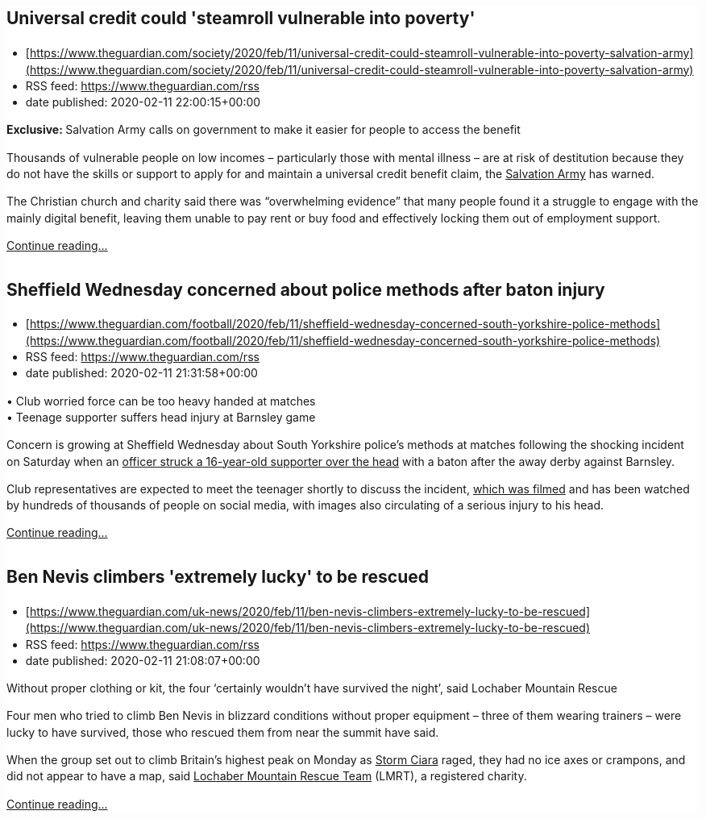 ## Universal credit could 'steamroll vulnerable into poverty'
 - [https://www.theguardian.com/society/2020/feb/11/universal-credit-could-steamroll-vulnerable-into-poverty-salvation-army](https://www.theguardian.com/society/2020/feb/11/universal-credit-could-steamroll-vulnerable-into-poverty-salvation-army)
 - RSS feed: https://www.theguardian.com/rss
 - date published: 2020-02-11 22:00:15+00:00

<p><strong>Exclusive: </strong>Salvation Army calls on government to make it easier for people to access the benefit</p><p>Thousands of vulnerable people on low incomes – particularly those with mental illness – are at risk of destitution because they do not have the skills or support to apply for and maintain a universal credit benefit claim, the <a href="https://www.salvationarmy.org.uk/">Salvation Army</a> has warned.</p><p>The Christian church and charity said there was “overwhelming evidence” that many people found it a struggle to engage with the mainly digital benefit, leaving them unable to pay rent or buy food and effectively locking them out of employment support.</p> <a href="https://www.theguardian.com/society/2020/feb/11/universal-credit-could-steamroll-vulnerable-into-poverty-salvation-army">Continue reading...</a>

## Sheffield Wednesday concerned about police methods after baton injury
 - [https://www.theguardian.com/football/2020/feb/11/sheffield-wednesday-concerned-south-yorkshire-police-methods](https://www.theguardian.com/football/2020/feb/11/sheffield-wednesday-concerned-south-yorkshire-police-methods)
 - RSS feed: https://www.theguardian.com/rss
 - date published: 2020-02-11 21:31:58+00:00

<p>• Club worried force can be too heavy handed at matches<br />• Teenage supporter suffers head injury at Barnsley game</p><p>Concern is growing at Sheffield Wednesday about South Yorkshire police’s methods at matches following the shocking incident on Saturday when an <a href="https://www.theguardian.com/uk-news/2020/feb/10/boy-suffers-head-injury-from-police-baton-after-barnsley-football-match" title="">officer struck a 16-year-old supporter over the head</a> with a baton after the away derby against Barnsley.</p><p>Club representatives are expected to meet the teenager shortly to discuss the incident, <a href="https://twitter.com/spencer_bfc/status/1226561584916463616" title="">which was filmed</a> and has been watched by hundreds of thousands of people on social media, with images also circulating of a serious injury to his head.</p> <a href="https://www.theguardian.com/football/2020/feb/11/sheffield-wednesday-concerned-south-yorkshire-police-methods">Continue reading...</a>

## Ben Nevis climbers 'extremely lucky' to be rescued
 - [https://www.theguardian.com/uk-news/2020/feb/11/ben-nevis-climbers-extremely-lucky-to-be-rescued](https://www.theguardian.com/uk-news/2020/feb/11/ben-nevis-climbers-extremely-lucky-to-be-rescued)
 - RSS feed: https://www.theguardian.com/rss
 - date published: 2020-02-11 21:08:07+00:00

<p>Without proper clothing or kit, the four ‘certainly wouldn’t have survived the night’, said Lochaber Mountain Rescue</p><p>Four men who tried to climb Ben Nevis in blizzard conditions without proper equipment – three of them wearing trainers – were lucky to have survived, those who rescued them from near the summit have said.</p><p>When the group set out to climb Britain’s highest peak on Monday as <a href="https://www.theguardian.com/uk-news/gallery/2020/feb/10/storm-ciara-batters-europe-in-pictures">Storm Ciara</a> raged, they had no ice axes or crampons, and did not appear to have a map, said <a href="https://www.lochabermrt.co.uk/">Lochaber Mountain Rescue Team</a> (LMRT), a registered charity.</p> <a href="https://www.theguardian.com/uk-news/2020/feb/11/ben-nevis-climbers-extremely-lucky-to-be-rescued">Continue reading...</a>
